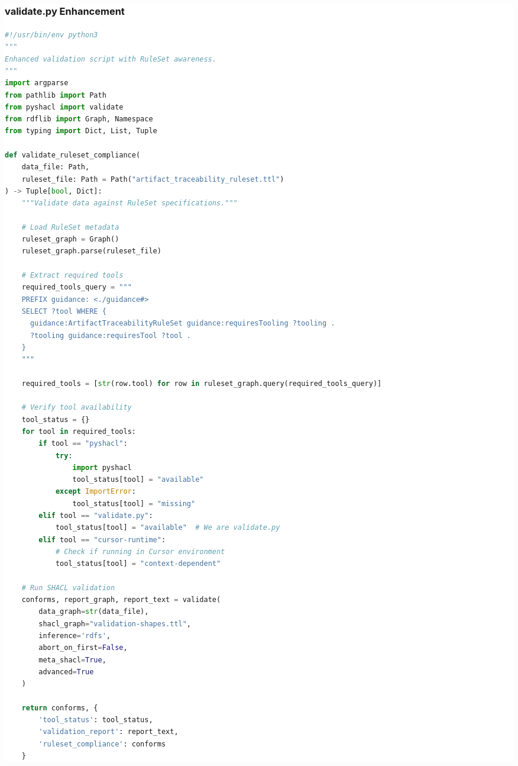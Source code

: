 ### **validate.py Enhancement**
```python
#!/usr/bin/env python3
"""
Enhanced validation script with RuleSet awareness.
"""
import argparse
from pathlib import Path
from pyshacl import validate
from rdflib import Graph, Namespace
from typing import Dict, List, Tuple

def validate_ruleset_compliance(
    data_file: Path, 
    ruleset_file: Path = Path("artifact_traceability_ruleset.ttl")
) -> Tuple[bool, Dict]:
    """Validate data against RuleSet specifications."""
    
    # Load RuleSet metadata
    ruleset_graph = Graph()
    ruleset_graph.parse(ruleset_file)
    
    # Extract required tools
    required_tools_query = """
    PREFIX guidance: <./guidance#>
    SELECT ?tool WHERE {
      guidance:ArtifactTraceabilityRuleSet guidance:requiresTooling ?tooling .
      ?tooling guidance:requiresTool ?tool .
    }
    """
    
    required_tools = [str(row.tool) for row in ruleset_graph.query(required_tools_query)]
    
    # Verify tool availability
    tool_status = {}
    for tool in required_tools:
        if tool == "pyshacl":
            try:
                import pyshacl
                tool_status[tool] = "available"
            except ImportError:
                tool_status[tool] = "missing"
        elif tool == "validate.py":
            tool_status[tool] = "available"  # We are validate.py
        elif tool == "cursor-runtime":
            # Check if running in Cursor environment
            tool_status[tool] = "context-dependent"
    
    # Run SHACL validation
    conforms, report_graph, report_text = validate(
        data_graph=str(data_file),
        shacl_graph="validation-shapes.ttl",
        inference='rdfs',
        abort_on_first=False,
        meta_shacl=True,
        advanced=True
    )
    
    return conforms, {
        'tool_status': tool_status,
        'validation_report': report_text,
        'ruleset_compliance': conforms
    }
```